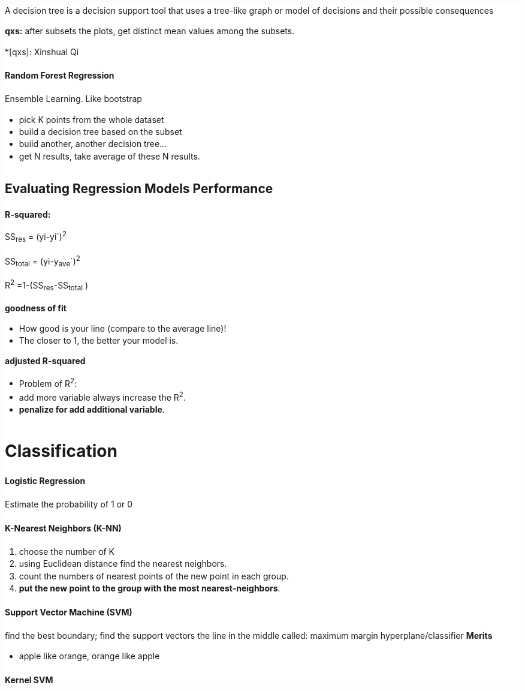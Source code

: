 A decision tree is a decision support tool that uses a tree-like graph or model of decisions and their possible consequences

**qxs:** after subsets the plots, get distinct mean values among the subsets.

*[qxs]: Xinshuai Qi

#### Random Forest Regression
Ensemble Learning. Like bootstrap
* pick K points from the whole dataset
* build a decision tree based on the subset
* build another, another decision tree...
* get N results, take average of these N results.




## Evaluating Regression Models Performance
**R-squared:**

SS<sub>res</sub> = (yi-yi`)<sup>2</sup>

SS<sub>total</sub> = (yi-y<sub>ave</sub>`)<sup>2</sup>

R<sup>2</sup> =1-(SS<sub>res</sub>-SS<sub>total</sub> )

**goodness of fit**
 - How good is your line (compare to the average line)!
 - The closer to 1, the better your model is.

**adjusted R-squared**
 - Problem of R<sup>2</sup>: 
 - add more variable always increase the R<sup>2</sup>.
 - **penalize for add additional variable**. 

# Classification
#### Logistic Regression
Estimate the probability of 1 or 0

#### K-Nearest Neighbors (K-NN)

 1. choose the number of K
 2. using Euclidean distance find the nearest neighbors. 
 3. count the numbers of nearest points of the new point in each group.
 4. **put the new point to the group with the most nearest-neighbors**.

#### Support Vector Machine (SVM)
find the best boundary; find the support vectors
the line in the middle called: maximum margin hyperplane/classifier
**Merits**

- apple like orange, orange like apple 


#### Kernel SVM
